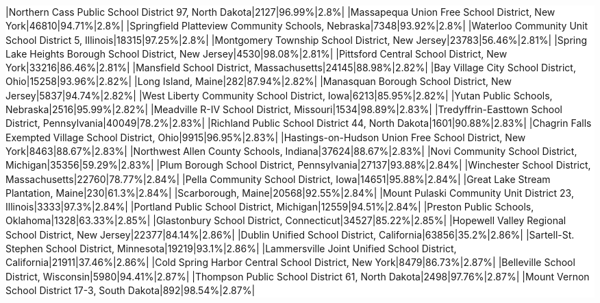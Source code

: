 |Northern Cass Public School District 97, North Dakota|2127|96.99%|2.8%|
|Massapequa Union Free School District, New York|46810|94.71%|2.8%|
|Springfield Platteview Community Schools, Nebraska|7348|93.92%|2.8%|
|Waterloo Community Unit School District 5, Illinois|18315|97.25%|2.8%|
|Montgomery Township School District, New Jersey|23783|56.46%|2.81%|
|Spring Lake Heights Borough School District, New Jersey|4530|98.08%|2.81%|
|Pittsford Central School District, New York|33216|86.46%|2.81%|
|Mansfield School District, Massachusetts|24145|88.98%|2.82%|
|Bay Village City School District, Ohio|15258|93.96%|2.82%|
|Long Island, Maine|282|87.94%|2.82%|
|Manasquan Borough School District, New Jersey|5837|94.74%|2.82%|
|West Liberty Community School District, Iowa|6213|85.95%|2.82%|
|Yutan Public Schools, Nebraska|2516|95.99%|2.82%|
|Meadville R-IV School District, Missouri|1534|98.89%|2.83%|
|Tredyffrin-Easttown School District, Pennsylvania|40049|78.2%|2.83%|
|Richland Public School District 44, North Dakota|1601|90.88%|2.83%|
|Chagrin Falls Exempted Village School District, Ohio|9915|96.95%|2.83%|
|Hastings-on-Hudson Union Free School District, New York|8463|88.67%|2.83%|
|Northwest Allen County Schools, Indiana|37624|88.67%|2.83%|
|Novi Community School District, Michigan|35356|59.29%|2.83%|
|Plum Borough School District, Pennsylvania|27137|93.88%|2.84%|
|Winchester School District, Massachusetts|22760|78.77%|2.84%|
|Pella Community School District, Iowa|14651|95.88%|2.84%|
|Great Lake Stream Plantation, Maine|230|61.3%|2.84%|
|Scarborough, Maine|20568|92.55%|2.84%|
|Mount Pulaski Community Unit District 23, Illinois|3333|97.3%|2.84%|
|Portland Public School District, Michigan|12559|94.51%|2.84%|
|Preston Public Schools, Oklahoma|1328|63.33%|2.85%|
|Glastonbury School District, Connecticut|34527|85.22%|2.85%|
|Hopewell Valley Regional School District, New Jersey|22377|84.14%|2.86%|
|Dublin Unified School District, California|63856|35.2%|2.86%|
|Sartell-St. Stephen School District, Minnesota|19219|93.1%|2.86%|
|Lammersville Joint Unified School District, California|21911|37.46%|2.86%|
|Cold Spring Harbor Central School District, New York|8479|86.73%|2.87%|
|Belleville School District, Wisconsin|5980|94.41%|2.87%|
|Thompson Public School District 61, North Dakota|2498|97.76%|2.87%|
|Mount Vernon School District 17-3, South Dakota|892|98.54%|2.87%|